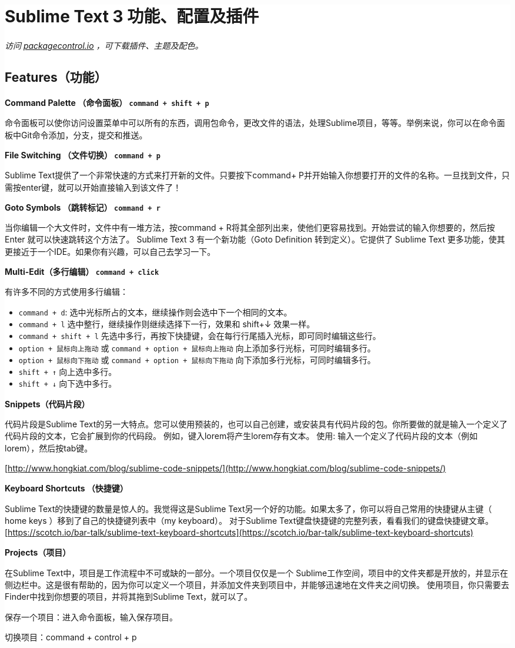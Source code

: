 # Sublime Text 3 功能、配置及插件

*访问 [packagecontrol.io](https://packagecontrol.io) ，可下载插件、主题及配色。*

## Features（功能）

**Command Palette （命令面板） `command + shift + p`**

命令面板可以使你访问设置菜单中可以所有的东西，调用包命令，更改文件的语法，处理Sublime项目，等等。举例来说，你可以在命令面板中Git命令添加，分支，提交和推送。


**File Switching （文件切换） `command + p`**

Sublime Text提供了一个非常快速的方式来打开新的文件。只要按下command+ P并开始输入你想要打开的文件的名称。一旦找到文件，只需按enter键，就可以开始直接输入到该文件了！

**Goto Symbols （跳转标记） `command + r`**

当你编辑一个大文件时，文件中有一堆方法，按command + R将其全部列出来，使他们更容易找到。开始尝试的输入你想要的，然后按Enter 就可以快速跳转这个方法了。
Sublime Text 3 有一个新功能（Goto Definition 转到定义）。它提供了 Sublime Text 更多功能，使其更接近于一个IDE。如果你有兴趣，可以自己去学习一下。

**Multi-Edit（多行编辑） `command + click`**

有许多不同的方式使用多行编辑：

- `command + d`: 选中光标所占的文本，继续操作则会选中下一个相同的文本。
- `command + l` 选中整行，继续操作则继续选择下一行，效果和 shift+↓ 效果一样。
- `command + shift + l` 先选中多行，再按下快捷键，会在每行行尾插入光标，即可同时编辑这些行。
- `option + 鼠标向上拖动` 或 `command + option + 鼠标向上拖动` 向上添加多行光标，可同时编辑多行。
- `option + 鼠标向下拖动` 或 `command + option + 鼠标向下拖动` 向下添加多行光标，可同时编辑多行。
- `shift + ↑` 向上选中多行。
- `shift + ↓` 向下选中多行。

**Snippets（代码片段）**

代码片段是Sublime Text的另一大特点。您可以使用预装的，也可以自己创建，或安装具有代码片段的包。你所要做的就是输入一个定义了代码片段的文本，它会扩展到你的代码段。
例如，键入lorem将产生lorem存有文本。
使用: 输入一个定义了代码片段的文本（例如lorem），然后按tab键。

[http://www.hongkiat.com/blog/sublime-code-snippets/](http://www.hongkiat.com/blog/sublime-code-snippets/)

**Keyboard Shortcuts （快捷键）**

Sublime Text的快捷键的数量是惊人的。我觉得这是Sublime Text另一个好的功能。如果太多了，你可以将自己常用的快捷键从主键（ home keys ）移到了自己的快捷键列表中（my keyboard）。
对于Sublime Text键盘快捷键的完整列表，看看我们的键盘快捷键文章。[https://scotch.io/bar-talk/sublime-text-keyboard-shortcuts](https://scotch.io/bar-talk/sublime-text-keyboard-shortcuts)

**Projects（项目）**

在Sublime Text中，项目是工作流程中不可或缺的一部分。一个项目仅仅是一个 Sublime工作空间，项目中的文件夹都是开放的，并显示在侧边栏中。这是很有帮助的，因为你可以定义一个项目，并添加文件夹到项目中，并能够迅速地在文件夹之间切换。
使用项目，你只需要去Finder中找到你想要的项目，并将其拖到Sublime Text，就可以了。

保存一个项目：进入命令面板，输入保存项目。

切换项目：command + control + p
